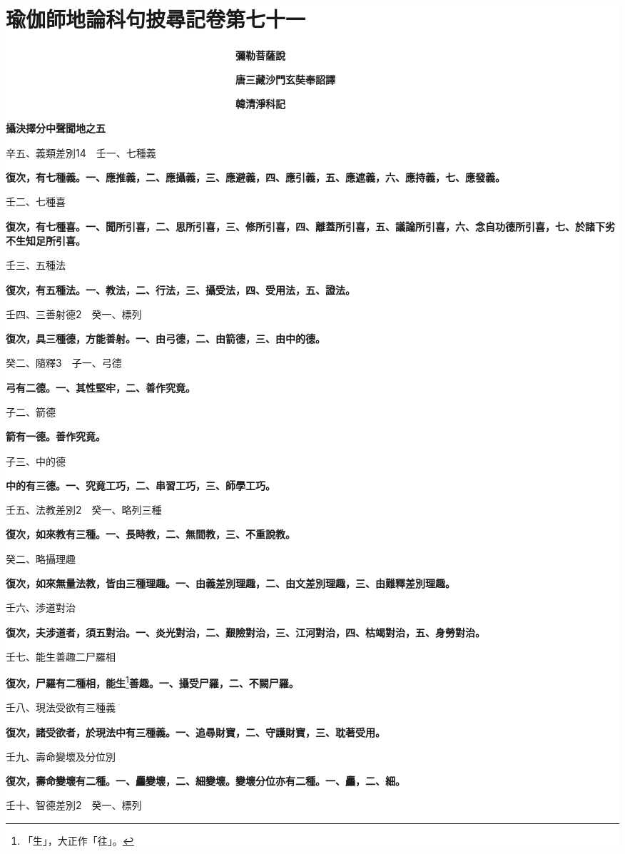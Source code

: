 # 瑜伽師地論科句披尋記卷第七十一

　　　　　　　　　　　　　　　　　　　　　　　**彌勒菩薩說**

　　　　　　　　　　　　　　　　　　　　　　　**唐三藏沙門玄奘奉詔譯**

　　　　　　　　　　　　　　　　　　　　　　　**韓清淨科記**

**攝決擇分中聲聞地之五**

辛五、義類差別14　壬一、七種義

**復次，有七種義。一、應推義，二、應攝義，三、應避義，四、應引義，五、應遮義，六、應持義，七、應發義。**

壬二、七種喜

**復次，有七種喜。一、聞所引喜，二、思所引喜，三、修所引喜，四、離蓋所引喜，五、議論所引喜，六、念自功德所引喜，七、於諸下劣不生知足所引喜。**

壬三、五種法

**復次，有五種法。一、教法，二、行法，三、攝受法，四、受用法，五、證法。**

壬四、三善射德2　癸一、標列

**復次，具三種德，方能善射。一、由弓德，二、由箭德，三、由中的德。**

癸二、隨釋3　子一、弓德

**弓有二德。一、其性堅牢，二、善作究竟。**

子二、箭德

**箭有一德。善作究竟。**

子三、中的德

**中的有三德。一、究竟工巧，二、串習工巧，三、師學工巧。**

壬五、法教差別2　癸一、略列三種

**復次，如來教有三種。一、長時教，二、無間教，三、不重說教。**

癸二、略攝理趣

**復次，如來無量法教，皆由三種理趣。一、由義差別理趣，二、由文差別理趣，三、由難釋差別理趣。**

壬六、渉道對治

**復次，夫涉道者，須五對治。一、炎光對治，二、艱險對治，三、江河對治，四、枯竭對治，五、身勞對治。**

壬七、能生善趣二尸羅相

**復次，尸羅有二種相，能生**[^1]**善趣。一、攝受尸羅，二、不闕尸羅。**

壬八、現法受欲有三種義

**復次，諸受欲者，於現法中有三種義。一、追尋財寶，二、守護財寶，三、耽著受用。**

壬九、壽命變壞及分位別

**復次，壽命變壞有二種。一、麤變壞，二、細變壞。變壞分位亦有二種。一、麤，二、細。**

壬十、智德差別2　癸一、標列


[^1]: 「生」，大正作「往」。
[^2]: 大正有二句「或於現法」。
[^3]: 「無」，大正、陵本作「為」。
[^4]: 「一」，大正、陵本作「二」。
[^5]: 「任」，大正作「住」。
[^6]: 「議」，大正、陵本作「義」。
[^7]: 「議」，大正、陵本作「義」。
[^8]: 「支節」，披尋記原作「肢節」。磧砂、大正、陵本亦作「肢節」。
[^9]: 「己」，陵本作「已」。
[^10]: 「己」，陵本作「已」。
[^11]: 「己」，陵本作「已」。
[^12]: 「己」，陵本作「已」。
[^13]: 「己」，陵本作「已」。
[^14]: 「知」，大正作「加」。
[^15]: 大正無「觀」字。
[^16]: 「其」，陵本作「共」。